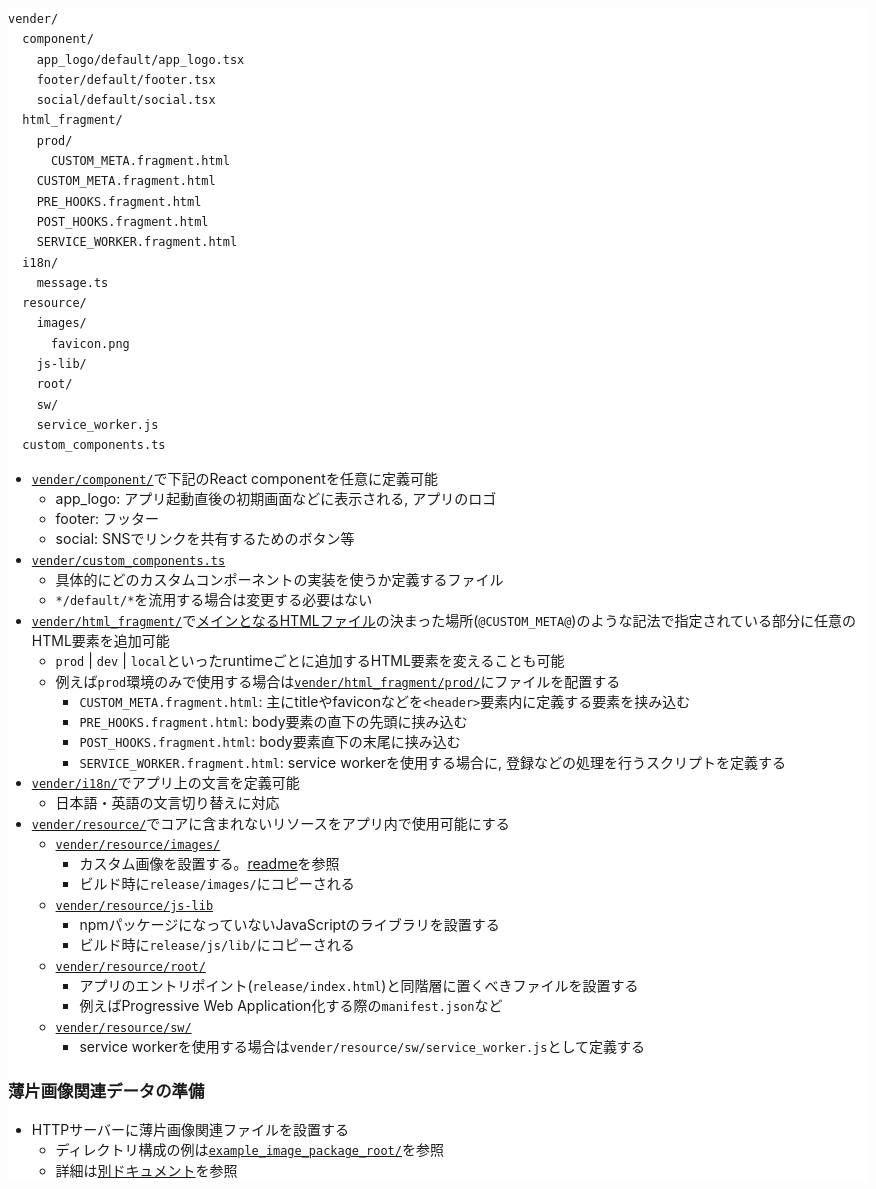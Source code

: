 ```raw
vender/
  component/
    app_logo/default/app_logo.tsx
    footer/default/footer.tsx
    social/default/social.tsx
  html_fragment/
    prod/
      CUSTOM_META.fragment.html
    CUSTOM_META.fragment.html
    PRE_HOOKS.fragment.html
    POST_HOOKS.fragment.html
    SERVICE_WORKER.fragment.html
  i18n/
    message.ts
  resource/
    images/
      favicon.png
    js-lib/
    root/
    sw/
    service_worker.js
  custom_components.ts
```

- [`vender/component/`](/vender/component/)で下記のReact componentを任意に定義可能
  - app_logo: アプリ起動直後の初期画面などに表示される, アプリのロゴ
  - footer: フッター
  - social: SNSでリンクを共有するためのボタン等
- [`vender/custom_components.ts`](/vender/custom_components.ts)
  - 具体的にどのカスタムコンポーネントの実装を使うか定義するファイル
  - `*/default/*`を流用する場合は変更する必要はない
- [`vender/html_fragment/`](/vender/html_fragment/)で[メインとなるHTMLファイル](https://github.com/Fumipo-Theta/microscope_simulator/blob/master/src/html/index.html)の決まった場所(`@CUSTOM_META@`)のような記法で指定されている部分に任意のHTML要素を追加可能
  - `prod` | `dev` | `local`といったruntimeごとに追加するHTML要素を変えることも可能
  - 例えば`prod`環境のみで使用する場合は[`vender/html_fragment/prod/`](/vender/html_fragment/prod/)にファイルを配置する
    - `CUSTOM_META.fragment.html`: 主にtitleやfaviconなどを`<header>`要素内に定義する要素を挟み込む
    - `PRE_HOOKS.fragment.html`: body要素の直下の先頭に挟み込む
    - `POST_HOOKS.fragment.html`: body要素直下の末尾に挟み込む
    - `SERVICE_WORKER.fragment.html`: service workerを使用する場合に, 登録などの処理を行うスクリプトを定義する
- [`vender/i18n/`](/vender/i18m/)でアプリ上の文言を定義可能
  - 日本語・英語の文言切り替えに対応
- [`vender/resource/`](/vender/resource/)でコアに含まれないリソースをアプリ内で使用可能にする
  - [`vender/resource/images/`](/vender/resource/images/)
    - カスタム画像を設置する。[readme](https://github.com/Fumipo-Theta/microscope_simulator/blob/master/vender/resource/images/readme.md)を参照
    - ビルド時に`release/images/`にコピーされる
  - [`vender/resource/js-lib`](/vender/resource/js-lib/)
    - npmパッケージになっていないJavaScriptのライブラリを設置する
    - ビルド時に`release/js/lib/`にコピーされる
  - [`vender/resource/root/`](/vender/resource/root/)
    - アプリのエントリポイント(`release/index.html`)と同階層に置くべきファイルを設置する
    - 例えばProgressive Web Application化する際の`manifest.json`など
  - [`vender/resource/sw/`](/vender/resource/sw/)
    - service workerを使用する場合は`vender/resource/sw/service_worker.js`として定義する

### 薄片画像関連データの準備

- HTTPサーバーに薄片画像関連ファイルを設置する
  - ディレクトリ構成の例は[`example_image_package_root/`](/example_image_package_root/)を参照
  - 詳細は[別ドキュメント](./how_to_prepare_sample_images.md)を参照
